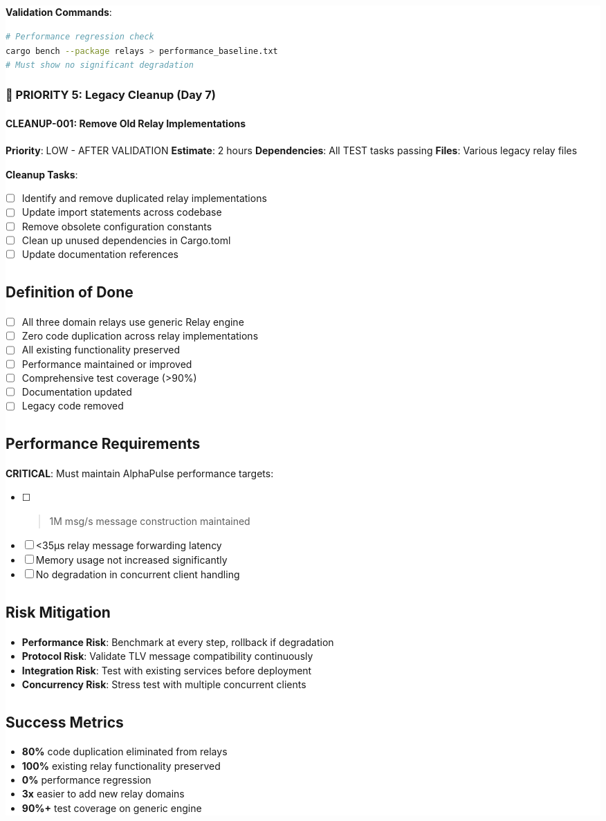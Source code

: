 **Validation Commands**:
```bash
# Performance regression check
cargo bench --package relays > performance_baseline.txt
# Must show no significant degradation
```

### 🔵 PRIORITY 5: Legacy Cleanup (Day 7)

#### CLEANUP-001: Remove Old Relay Implementations
**Priority**: LOW - AFTER VALIDATION
**Estimate**: 2 hours
**Dependencies**: All TEST tasks passing
**Files**: Various legacy relay files

**Cleanup Tasks**:
- [ ] Identify and remove duplicated relay implementations
- [ ] Update import statements across codebase
- [ ] Remove obsolete configuration constants
- [ ] Clean up unused dependencies in Cargo.toml
- [ ] Update documentation references

## Definition of Done
- [ ] All three domain relays use generic Relay<T> engine
- [ ] Zero code duplication across relay implementations  
- [ ] All existing functionality preserved
- [ ] Performance maintained or improved
- [ ] Comprehensive test coverage (>90%)
- [ ] Documentation updated
- [ ] Legacy code removed

## Performance Requirements
**CRITICAL**: Must maintain AlphaPulse performance targets:
- [ ] >1M msg/s message construction maintained
- [ ] <35μs relay message forwarding latency
- [ ] Memory usage not increased significantly
- [ ] No degradation in concurrent client handling

## Risk Mitigation
- **Performance Risk**: Benchmark at every step, rollback if degradation
- **Protocol Risk**: Validate TLV message compatibility continuously
- **Integration Risk**: Test with existing services before deployment
- **Concurrency Risk**: Stress test with multiple concurrent clients

## Success Metrics
- **80%** code duplication eliminated from relays
- **100%** existing relay functionality preserved
- **0%** performance regression
- **3x** easier to add new relay domains
- **90%+** test coverage on generic engine
